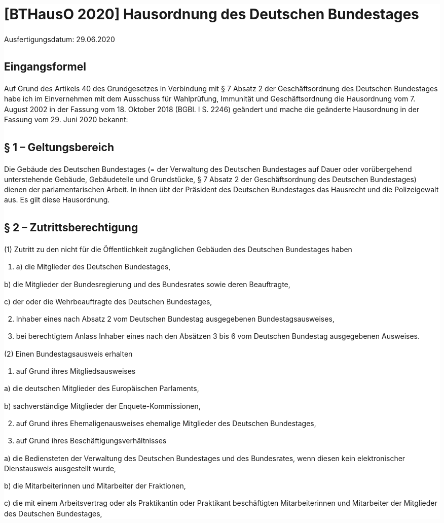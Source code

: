 # [BTHausO 2020] Hausordnung des Deutschen Bundestages

Ausfertigungsdatum: 29.06.2020

 

## Eingangsformel

Auf Grund des Artikels 40 des Grundgesetzes in Verbindung mit § 7 Absatz 2 der Geschäftsordnung des Deutschen Bundestages habe ich im Einvernehmen mit dem Ausschuss für Wahlprüfung, Immunität und Geschäftsordnung die Hausordnung vom 7. August 2002 in der Fassung vom 18. Oktober 2018 (BGBl. I S. 2246) geändert und mache die geänderte Hausordnung in der Fassung vom 29. Juni 2020 bekannt:


## § 1 – Geltungsbereich

Die Gebäude des Deutschen Bundestages (= der Verwaltung des Deutschen Bundestages auf Dauer oder vorübergehend unterstehende Gebäude, Gebäudeteile und Grundstücke, § 7 Absatz 2 der Geschäftsordnung des Deutschen Bundestages) dienen der parlamentarischen Arbeit. In ihnen übt der Präsident des Deutschen Bundestages das Hausrecht und die Polizeigewalt aus. Es gilt diese Hausordnung.


## § 2 – Zutrittsberechtigung

(1) Zutritt zu den nicht für die Öffentlichkeit zugänglichen Gebäuden des Deutschen Bundestages haben

1. a) die Mitglieder des Deutschen Bundestages,

b) die Mitglieder der Bundesregierung und des Bundesrates sowie deren Beauftragte,

c) der oder die Wehrbeauftragte des Deutschen Bundestages,

2. Inhaber eines nach Absatz 2 vom Deutschen Bundestag ausgegebenen Bundestagsausweises,

3. bei berechtigtem Anlass Inhaber eines nach den Absätzen 3 bis 6 vom Deutschen Bundestag ausgegebenen Ausweises.

(2) Einen Bundestagsausweis erhalten

1. auf Grund ihres Mitgliedsausweises

a) die deutschen Mitglieder des Europäischen Parlaments,

b) sachverständige Mitglieder der Enquete-Kommissionen,

2. auf Grund ihres Ehemaligenausweises ehemalige Mitglieder des Deutschen Bundestages,

3. auf Grund ihres Beschäftigungsverhältnisses

a) die Bediensteten der Verwaltung des Deutschen Bundestages und des Bundesrates, wenn diesen kein elektronischer Dienstausweis ausgestellt wurde,

b) die Mitarbeiterinnen und Mitarbeiter der Fraktionen,

c) die mit einem Arbeitsvertrag oder als Praktikantin oder Praktikant beschäftigten Mitarbeiterinnen und Mitarbeiter der Mitglieder des Deutschen Bundestages,
